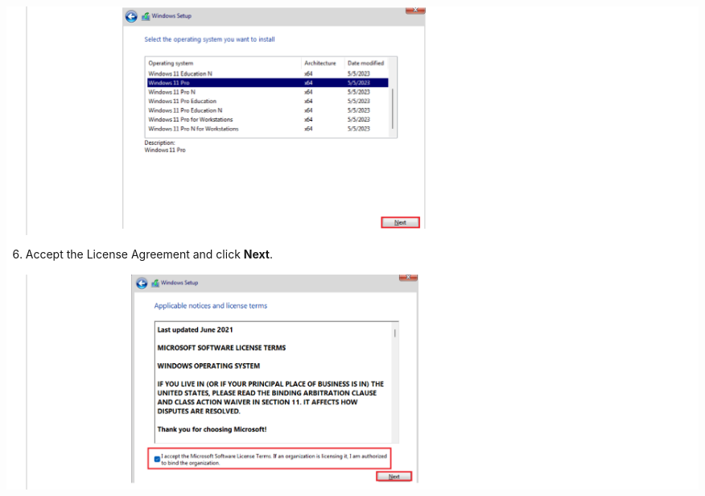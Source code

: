 > <img src="./media/image23.png" style="width:6.11458in;height:2.90625in"
> alt="A screenshot of a computer Description automatically generated" />

6.  Accept the License Agreement and click **Next**.

> <img src="./media/image24.png"
> style="width:6.11458in;height:2.72917in" />
